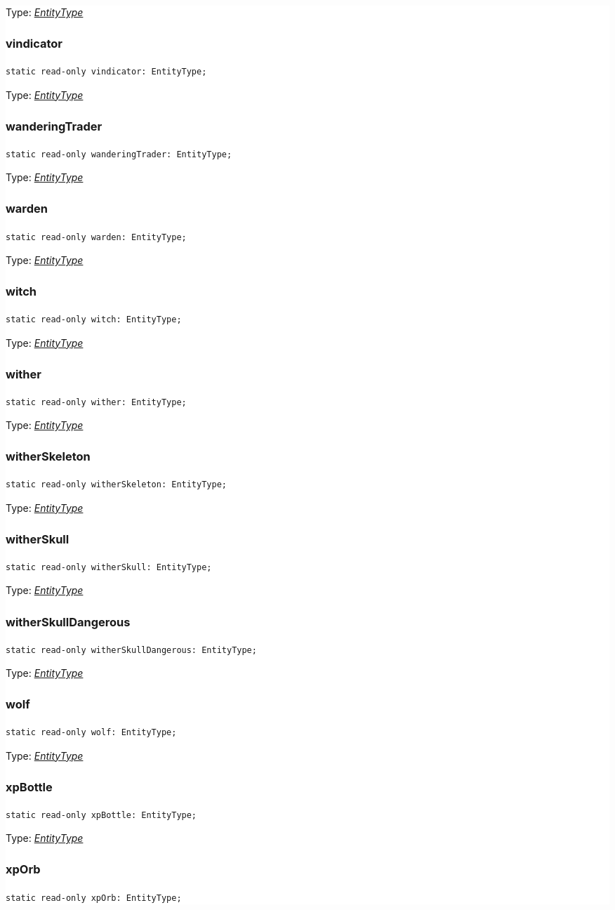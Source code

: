 Type: [*EntityType*](EntityType.md)

### **vindicator**
`static read-only vindicator: EntityType;`

Type: [*EntityType*](EntityType.md)

### **wanderingTrader**
`static read-only wanderingTrader: EntityType;`

Type: [*EntityType*](EntityType.md)

### **warden**
`static read-only warden: EntityType;`

Type: [*EntityType*](EntityType.md)

### **witch**
`static read-only witch: EntityType;`

Type: [*EntityType*](EntityType.md)

### **wither**
`static read-only wither: EntityType;`

Type: [*EntityType*](EntityType.md)

### **witherSkeleton**
`static read-only witherSkeleton: EntityType;`

Type: [*EntityType*](EntityType.md)

### **witherSkull**
`static read-only witherSkull: EntityType;`

Type: [*EntityType*](EntityType.md)

### **witherSkullDangerous**
`static read-only witherSkullDangerous: EntityType;`

Type: [*EntityType*](EntityType.md)

### **wolf**
`static read-only wolf: EntityType;`

Type: [*EntityType*](EntityType.md)

### **xpBottle**
`static read-only xpBottle: EntityType;`

Type: [*EntityType*](EntityType.md)

### **xpOrb**
`static read-only xpOrb: EntityType;`
